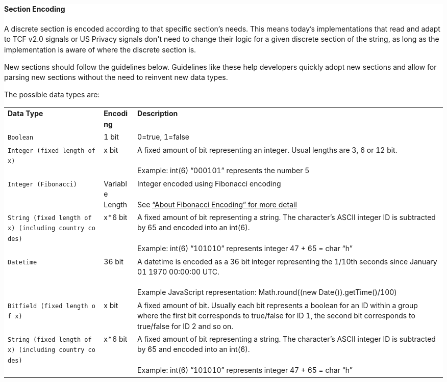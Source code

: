 
#### Section Encoding

A discrete section is encoded according to that specific section’s needs. This means today’s implementations that read and adapt to TCF v2.0 signals or US Privacy signals don't need to change their logic for a given discrete section of the string, as long as the implementation is aware of where the discrete section is.


New sections should follow the guidelines below. Guidelines like these help developers quickly adopt new sections and allow for parsing new sections without the need to reinvent new data types.


The possible data types are: 


<table>
  <tr>
    <td><strong>Data Type</strong></td>
    <td><strong>Encoding</strong></td>
    <td><strong>Description</strong></td>
  </tr>
  <tr>
    <td><code>Boolean</code></td>
    <td>1 bit</td>
    <td>0=true, 1=false</td>
  </tr>
  <tr>
    <td><code>Integer (fixed length of x)</code></td>
    <td>x bit</td>
    <td>A fixed amount of bit representing an integer. Usual lengths are 3, 6 or 12 bit. <br><br> Example: int(6) “000101” represents the number 5</td>
  </tr>
  <tr>
    <td><code>Integer (Fibonacci)</code></td>
    <td>Variable Length</td>
    <td>Integer encoded using Fibonacci encoding <br><br> See <a href="https://docs.google.com/document/d/1cl9vdDN3kVO0AZFOL7gBCGcyUh5obbjcbXmn3IlLsM4/edit?pli=1#heading=h.8wsq3j5xr13e"> “About Fibonacci Encoding” for more detail</td>
  </tr>
  <tr>
    <td><code>String (fixed length of x) (including country codes)</code></td>
    <td>x*6 bit</td>
    <td>A fixed amount of bit representing a string. The character’s ASCII integer ID is subtracted by 65 and encoded into an int(6). <br><br>Example: int(6) “101010” represents integer 47 + 65 = char “h”</td>
</tr>
  <tr>
    <td><code>Datetime</code></td>
    <td>36 bit</td>
    <td>A datetime is encoded as a 36 bit integer representing the 1/10th seconds since January 01 1970 00:00:00 UTC. <br><br>Example JavaScript representation: Math.round((new Date()).getTime()/100)</td>
  </tr>
  <tr>
    <td><code>Bitfield (fixed length of x)</code></td>
    <td>x bit</td>
    <td>A fixed amount of bit. Usually each bit represents a boolean for an ID within a group where the first bit corresponds to true/false for ID 1, the second bit corresponds to true/false for ID 2 and so on.</td>
 </tr>
  <tr>
    <td><code>String (fixed length of x) (including country codes)</code></td>
    <td>x*6 bit</td>
    <td>A fixed amount of bit representing a string. The character’s ASCII integer ID is subtracted by 65 and encoded into an int(6). <br><br>Example: int(6) “101010” represents integer 47 + 65 = char “h”</td>